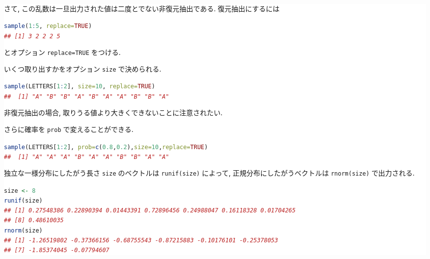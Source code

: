 
さて, この乱数は一旦出力された値は二度とでない非復元抽出である.
復元抽出にするには

``` r
sample(1:5, replace=TRUE)
## [1] 3 2 2 2 5
```
とオプション `replace=TRUE` をつける.

いくつ取り出すかをオプション `size` で決められる.

``` r
sample(LETTERS[1:2], size=10, replace=TRUE)
##  [1] "A" "B" "B" "A" "B" "A" "A" "B" "B" "A"
```
非復元抽出の場合, 取りうる値より大きくできないことに注意されたい.

さらに確率を `prob` で変えることができる. 

``` r
sample(LETTERS[1:2], prob=c(0.8,0.2),size=10,replace=TRUE)
##  [1] "A" "A" "A" "B" "A" "A" "B" "B" "A" "A"
```

独立な一様分布にしたがう長さ `size` のベクトルは `runif(size)` によって, 正規分布にしたがうベクトルは `rnorm(size)` で出力される.

``` r
size <- 8
runif(size)
## [1] 0.27548386 0.22890394 0.01443391 0.72896456 0.24988047 0.16118328 0.01704265
## [8] 0.48610035
rnorm(size)
## [1] -1.26519802 -0.37366156 -0.68755543 -0.87215883 -0.10176101 -0.25378053
## [7] -1.85374045 -0.07794607
```

